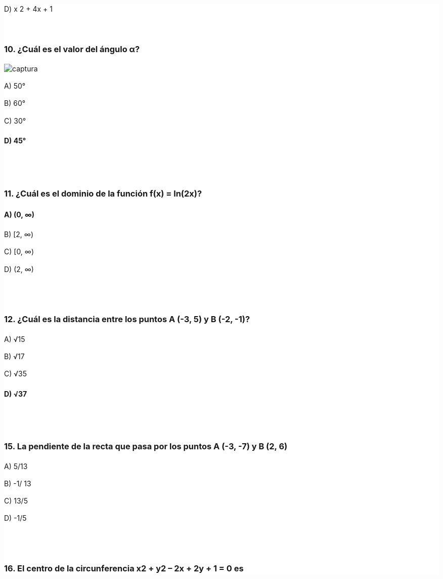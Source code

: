 D) x 2 + 4x + 1

</br>

### 10. ¿Cuál es el valor del ángulo α?

![captura](/assets/captura.jpg "captura")

A) 50°

B) 60°

C) 30°

#### D) 45°

</br></br>

### 11. ¿Cuál es el dominio de la función f(x) = ln(2x)?

#### A) (0, ∞)

B) [2, ∞)

C) [0, ∞)

D) (2, ∞)

 </br></br>

### 12. ¿Cuál es la distancia entre los puntos A (-3, 5) y B (-2, -1)?

A) √15

B) √17

C) √35

#### D) √37

</br></br>

### 15. La pendiente de la recta que pasa por los puntos A (-3, -7) y B (2, 6)

A) 5/13

B) -1/ 13

C) 13/5

D) -1/5

</br></br>

### 16. El centro de la circunferencia x2 + y2 – 2x + 2y + 1 = 0 es
